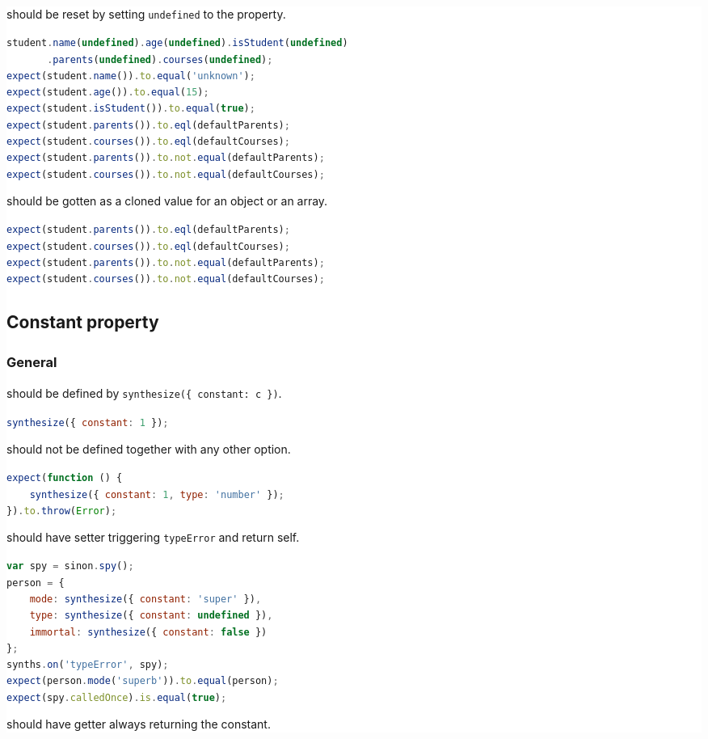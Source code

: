 should be reset by setting `undefined` to the property.

```js
student.name(undefined).age(undefined).isStudent(undefined)
       .parents(undefined).courses(undefined);
expect(student.name()).to.equal('unknown');
expect(student.age()).to.equal(15);
expect(student.isStudent()).to.equal(true);
expect(student.parents()).to.eql(defaultParents);
expect(student.courses()).to.eql(defaultCourses);
expect(student.parents()).to.not.equal(defaultParents);
expect(student.courses()).to.not.equal(defaultCourses);
```

should be gotten as a cloned value for an object or an array.

```js
expect(student.parents()).to.eql(defaultParents);
expect(student.courses()).to.eql(defaultCourses);
expect(student.parents()).to.not.equal(defaultParents);
expect(student.courses()).to.not.equal(defaultCourses);
```

<a name="constant-property"></a>
## Constant property
<a name="constant-property-general"></a>
### General
should be defined by `synthesize({ constant: c })`.

```js
synthesize({ constant: 1 });
```

should not be defined together with any other option.

```js
expect(function () {
    synthesize({ constant: 1, type: 'number' });
}).to.throw(Error);
```

should have setter triggering `typeError` and return self.

```js
var spy = sinon.spy();
person = {
    mode: synthesize({ constant: 'super' }),
    type: synthesize({ constant: undefined }),
    immortal: synthesize({ constant: false })
};
synths.on('typeError', spy);
expect(person.mode('superb')).to.equal(person);
expect(spy.calledOnce).is.equal(true);
```

should have getter always returning the constant.
